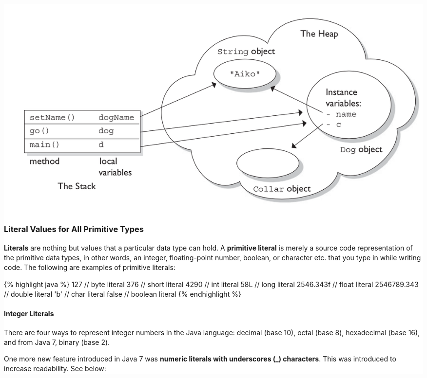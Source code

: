 ![](/img/posts/variables.png)

### Literal Values for All Primitive Types

__Literals__ are nothing but values that a particular data type can hold. A __primitive literal__ is merely a source 
code representation of the primitive data types, in other words, an integer, floating-point number, boolean, or 
character etc. that you type in while writing code. The following are examples of primitive literals:

{% highlight java %}
127          // byte literal
376          // short literal
4290         // int literal
58L          // long literal
2546.343f    // float literal
2546789.343  // double literal
'b'          // char literal
false        // boolean literal
{% endhighlight %}

#### Integer Literals

There are four ways to represent integer numbers in the Java language: decimal (base 10), octal (base 8),
hexadecimal (base 16), and from Java 7, binary (base 2).
 
One more new feature introduced in Java 7 was __numeric literals with underscores (_) characters__. This was introduced
to increase readability. See below:
